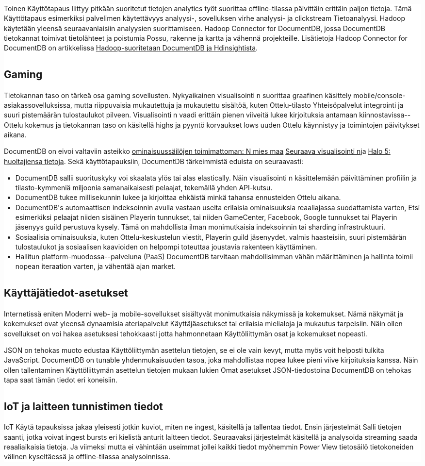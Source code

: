 Toinen Käyttötapaus liittyy pitkään suoritetut tietojen analytics työt suorittaa offline-tilassa päivittäin erittäin paljon tietoja.  Tämä Käyttötapaus esimerkiksi palvelimen käytettävyys analyysi-, sovelluksen virhe analyysi- ja clickstream Tietoanalyysi.  Hadoop käytetään yleensä seuraavanlaisiin analyysien suorittamiseen.  Hadoop Connector for DocumentDB, jossa DocumentDB tietokannat toimivat tietolähteet ja poistumia Possu, rakenne ja kartta ja vähennä projekteille. Lisätietoja Hadoop Connector for DocumentDB on artikkelissa [Hadoop-suoritetaan DocumentDB ja Hdinsightista](documentdb-run-hadoop-with-hdinsight.md).      

## <a name="gaming"></a>Gaming
Tietokannan taso on tärkeä osa gaming sovellusten. Nykyaikainen visualisointi n suorittaa graafinen käsittely mobile/console-asiakassovelluksissa, mutta riippuvaisia mukautettuja ja mukautettu sisältöä, kuten Ottelu-tilasto Yhteisöpalvelut integrointi ja suuri pistemäärän tulostaulukot pilveen. Visualisointi n vaadi erittäin pienen viiveitä lukee kirjoituksia antamaan kiinnostavissa--Ottelu kokemus ja tietokannan taso on käsitellä highs ja pyyntö korvaukset lows uuden Ottelu käynnistyy ja toimintojen päivitykset aikana.

DocumentDB on eivoi valtaviin asteikko [ominaisuussäilöjen toimimattoman: N mies maa](https://azure.microsoft.com//blog/the-walking-dead-no-mans-land-game-soars-to-1-with-azure-documentdb/) [Seuraava visualisointi n](http://www.nextgames.com/)ja [Halo 5: huoltajiensa tietoja](https://azure.microsoft.com/blog/how-halo-5-guardians-implemented-social-gameplay-using-azure-documentdb/). Sekä käyttötapauksiin, DocumentDB tärkeimmistä eduista on seuraavasti:

- DocumentDB sallii suorituskyky voi skaalata ylös tai alas elastically. Näin visualisointi n käsittelemään päivittäminen profiilin ja tilasto-kymmeniä miljoonia samanaikaisesti pelaajat, tekemällä yhden API-kutsu.
- DocumentDB tukee millisekunnin lukee ja kirjoittaa ehkäistä minkä tahansa ennusteiden Ottelu aikana.
- DocumentDB's automaattisen indeksoinnin avulla vastaan useita erilaisia ominaisuuksia reaaliajassa suodattamista varten, Etsi esimerkiksi pelaajat niiden sisäinen Playerin tunnukset, tai niiden GameCenter, Facebook, Google tunnukset tai Playerin jäsenyys guild perustuva kysely. Tämä on mahdollista ilman monimutkaisia indeksoinnin tai sharding infrastruktuuri.
- Sosiaalisia ominaisuuksia, kuten Ottelu-keskustelun viestit, Playerin guild jäsenyydet, valmis haasteisiin, suuri pistemäärän tulostaulukot ja sosiaalisen kaavioiden on helpompi toteuttaa joustavia rakenteen käyttäminen.
- Hallitun platform-muodossa--palveluna (PaaS) DocumentDB tarvitaan mahdollisimman vähän määrittäminen ja hallinta toimii nopean iteraation varten, ja vähentää ajan market.


## <a name="user-preferences-data"></a>Käyttäjätiedot-asetukset
Internetissä eniten Moderni web- ja mobile-sovellukset sisältyvät monimutkaisia näkymissä ja kokemukset. Nämä näkymät ja kokemukset ovat yleensä dynaamisia ateriapalvelut Käyttäjäasetukset tai erilaisia mielialoja ja mukautus tarpeisiin.  Näin ollen sovellukset on voi hakea asetuksesi tehokkaasti jotta hahmonnetaan Käyttöliittymän osat ja kokemukset nopeasti. 

JSON on tehokas muoto edustaa Käyttöliittymän asettelun tietojen, se ei ole vain kevyt, mutta myös voit helposti tulkita JavaScript.  DocumentDB on tunable yhdenmukaisuuden tasoa, joka mahdollistaa nopea lukee pieni viive kirjoituksia kanssa. Näin ollen tallentaminen Käyttöliittymän asettelun tietojen mukaan lukien Omat asetukset JSON-tiedostoina DocumentDB on tehokas tapa saat tämän tiedot eri koneisiin.

## <a name="iot-and-device-sensor-data"></a>IoT ja laitteen tunnistimen tiedot
IoT Käytä tapauksissa jakaa yleisesti jotkin kuviot, miten ne ingest, käsitellä ja tallentaa tiedot.  Ensin järjestelmät Salli tietojen saanti, jotka voivat ingest bursts eri kielistä anturit laitteen tiedot.  Seuraavaksi järjestelmät käsitellä ja analysoida streaming saada reaaliaikaisia tietoja. Ja viimeksi mutta ei vähintään useimmat jollei kaikki tiedot myöhemmin Power View tietosäilö tietokoneiden välinen kyseltäessä ja offline-tilassa analysoinnissa.    
